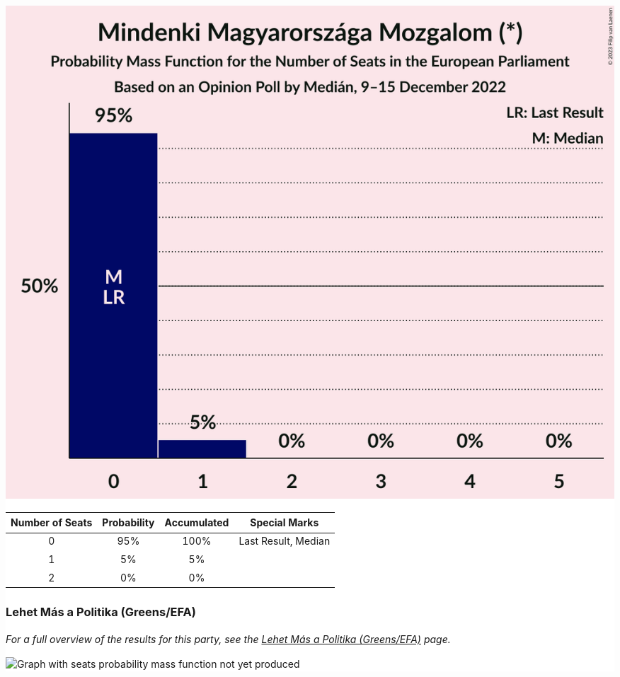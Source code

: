![Graph with seats probability mass function not yet produced](2022-12-15-Medián-seats-pmf-mindenkimagyarországamozgalom.png "Seats Probability Mass Function")

| Number of Seats | Probability | Accumulated | Special Marks |
|:---------------:|:-----------:|:-----------:|:-------------:|
| 0 | 95% | 100% | Last Result, Median |
| 1 | 5% | 5% |  |
| 2 | 0% | 0% |  |

### Lehet Más a Politika (Greens/EFA)

*For a full overview of the results for this party, see the [Lehet Más a Politika (Greens/EFA)](party-lehetmásapolitikagreensefa.html) page.*

![Graph with seats probability mass function not yet produced](2022-12-15-Medián-seats-pmf-lehetmásapolitikagreensefa.png "Seats Probability Mass Function")
